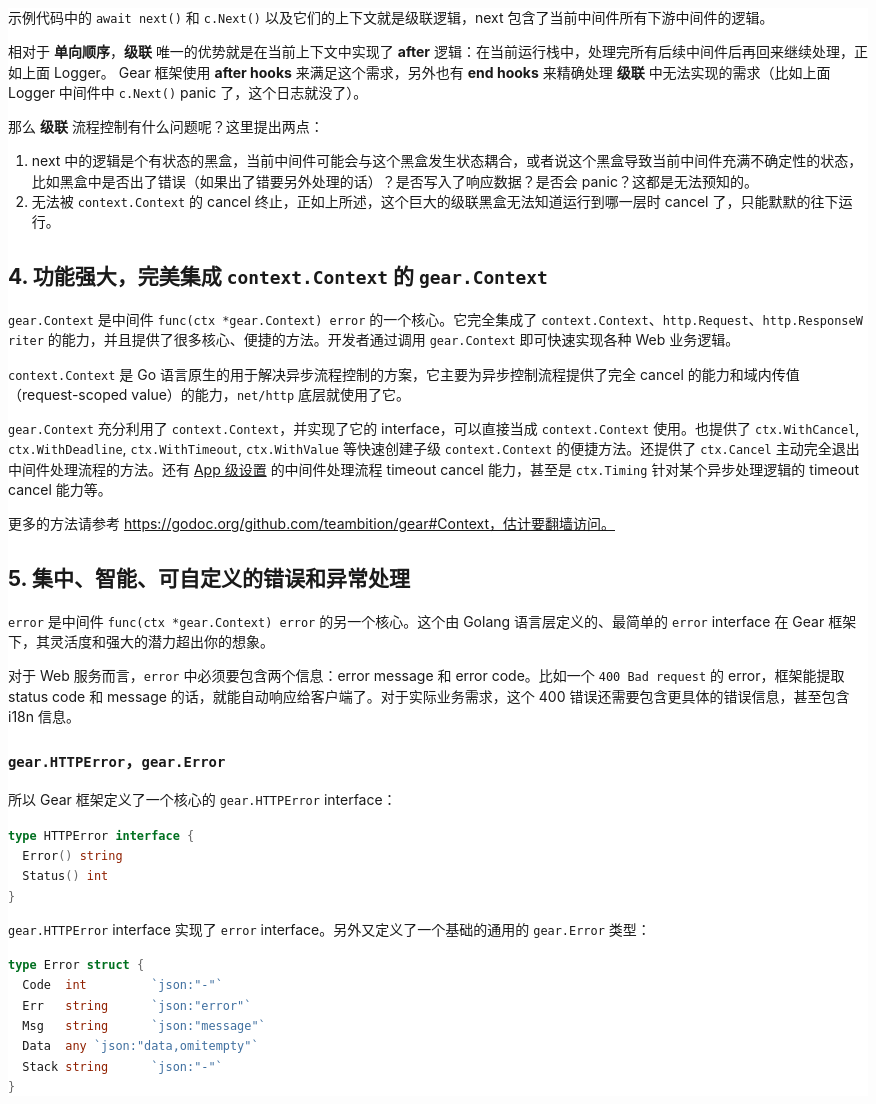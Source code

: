 示例代码中的 `await next()` 和 `c.Next()` 以及它们的上下文就是级联逻辑，next 包含了当前中间件所有下游中间件的逻辑。

相对于 **单向顺序**，**级联** 唯一的优势就是在当前上下文中实现了 **after** 逻辑：在当前运行栈中，处理完所有后续中间件后再回来继续处理，正如上面 Logger。 Gear 框架使用 **after hooks** 来满足这个需求，另外也有 **end hooks** 来精确处理 **级联** 中无法实现的需求（比如上面 Logger 中间件中 `c.Next()` panic 了，这个日志就没了）。

那么 **级联** 流程控制有什么问题呢？这里提出两点：

1. next 中的逻辑是个有状态的黑盒，当前中间件可能会与这个黑盒发生状态耦合，或者说这个黑盒导致当前中间件充满不确定性的状态，比如黑盒中是否出了错误（如果出了错要另外处理的话）？是否写入了响应数据？是否会 panic？这都是无法预知的。
1. 无法被 `context.Context` 的 cancel 终止，正如上所述，这个巨大的级联黑盒无法知道运行到哪一层时 cancel 了，只能默默的往下运行。

## 4. 功能强大，完美集成 `context.Context` 的 `gear.Context`

`gear.Context` 是中间件 `func(ctx *gear.Context) error` 的一个核心。它完全集成了 `context.Context`、`http.Request`、`http.ResponseWriter` 的能力，并且提供了很多核心、便捷的方法。开发者通过调用 `gear.Context` 即可快速实现各种 Web 业务逻辑。

`context.Context` 是 Go 语言原生的用于解决异步流程控制的方案，它主要为异步控制流程提供了完全 cancel 的能力和域内传值（request-scoped value）的能力，`net/http` 底层就使用了它。

`gear.Context` 充分利用了 `context.Context`，并实现了它的 interface，可以直接当成 `context.Context` 使用。也提供了 `ctx.WithCancel`, `ctx.WithDeadline`, `ctx.WithTimeout`, `ctx.WithValue` 等快速创建子级 `context.Context` 的便捷方法。还提供了 `ctx.Cancel` 主动完全退出中间件处理流程的方法。还有 [App 级设置](https://github.com/teambition/gear/blob/master/app.go#L264) 的中间件处理流程 timeout cancel 能力，甚至是 `ctx.Timing` 针对某个异步处理逻辑的 timeout cancel 能力等。

更多的方法请参考 https://godoc.org/github.com/teambition/gear#Context，估计要翻墙访问。


## 5. 集中、智能、可自定义的错误和异常处理

`error` 是中间件 `func(ctx *gear.Context) error` 的另一个核心。这个由 Golang 语言层定义的、最简单的 `error` interface 在 Gear 框架下，其灵活度和强大的潜力超出你的想象。

对于 Web 服务而言，`error` 中必须要包含两个信息：error message 和 error code。比如一个 `400 Bad request` 的 error，框架能提取 status code 和 message 的话，就能自动响应给客户端了。对于实际业务需求，这个 400 错误还需要包含更具体的错误信息，甚至包含 i18n 信息。

### `gear.HTTPError`，`gear.Error`

所以 Gear 框架定义了一个核心的 `gear.HTTPError` interface：

```go
type HTTPError interface {
  Error() string
  Status() int
}
```

`gear.HTTPError` interface 实现了 `error` interface。另外又定义了一个基础的通用的 `gear.Error` 类型：

```go
type Error struct {
  Code  int         `json:"-"`
  Err   string      `json:"error"`
  Msg   string      `json:"message"`
  Data  any `json:"data,omitempty"`
  Stack string      `json:"-"`
}
```
